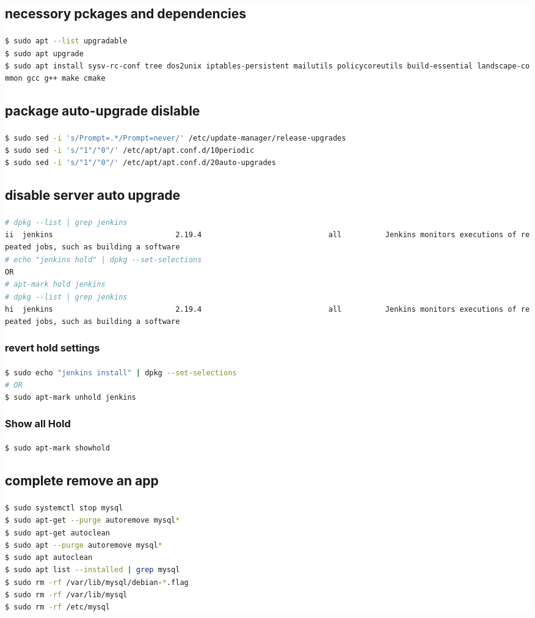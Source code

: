 ## necessory pckages and dependencies
```bash
$ sudo apt --list upgradable
$ sudo apt upgrade
$ sudo apt install sysv-rc-conf tree dos2unix iptables-persistent mailutils policycoreutils build-essential landscape-common gcc g++ make cmake
```

## package auto-upgrade dislable
```bash
$ sudo sed -i 's/Prompt=.*/Prompt=never/' /etc/update-manager/release-upgrades
$ sudo sed -i 's/"1"/"0"/' /etc/apt/apt.conf.d/10periodic
$ sudo sed -i 's/"1"/"0"/' /etc/apt/apt.conf.d/20auto-upgrades
```

## disable server auto upgrade
```bash
# dpkg --list | grep jenkins
ii  jenkins                            2.19.4                             all          Jenkins monitors executions of repeated jobs, such as building a software
# echo "jenkins hold" | dpkg --set-selections
OR
# apt-mark hold jenkins
# dpkg --list | grep jenkins
hi  jenkins                            2.19.4                             all          Jenkins monitors executions of repeated jobs, such as building a software
```

### revert hold settings
```bash
$ sudo echo "jenkins install" | dpkg --set-selections
# OR
$ sudo apt-mark unhold jenkins
```

### Show all Hold

```bash
$ sudo apt-mark showhold
```

## complete remove an app
```bash
$ sudo systemctl stop mysql
$ sudo apt-get --purge autoremove mysql*
$ sudo apt-get autoclean
$ sudo apt --purge autoremove mysql*
$ sudo apt autoclean
$ sudo apt list --installed | grep mysql
$ sudo rm -rf /var/lib/mysql/debian-*.flag
$ sudo rm -rf /var/lib/mysql
$ sudo rm -rf /etc/mysql
```
